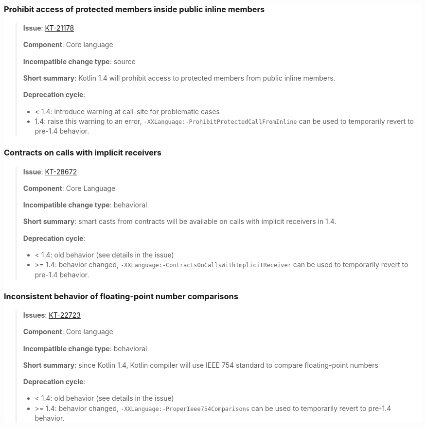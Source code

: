 ### Prohibit access of protected members inside public inline members

> **Issue**: [KT-21178](https://youtrack.jetbrains.com/issue/KT-21178)
>
> **Component**: Core language
>
> **Incompatible change type**: source
>
> **Short summary**: Kotlin 1.4 will prohibit access to protected members from public inline members.
>
> **Deprecation cycle**:
>
> - < 1.4: introduce warning at call-site for problematic cases
> - 1.4: raise this warning to an error,
>  `-XXLanguage:-ProhibitProtectedCallFromInline` can be used to temporarily revert to pre-1.4 behavior.

### Contracts on calls with implicit receivers

> **Issue**: [KT-28672](https://youtrack.jetbrains.com/issue/KT-28672)
>
> **Component**: Core Language
>
> **Incompatible change type**: behavioral
>
> **Short summary**: smart casts from contracts will be available on calls with implicit receivers in 1.4.
>
> **Deprecation cycle**: 
>
> - < 1.4: old behavior (see details in the issue)
> - \>= 1.4: behavior changed,
>  `-XXLanguage:-ContractsOnCallsWithImplicitReceiver` can be used to temporarily revert to pre-1.4 behavior.

### Inconsistent behavior of floating-point number comparisons

> **Issues**: [KT-22723](https://youtrack.jetbrains.com/issue/KT-22723)
>
> **Component**: Core language
>
> **Incompatible change type**: behavioral
>
> **Short summary**: since Kotlin 1.4, Kotlin compiler will use IEEE 754 standard to compare floating-point numbers 
>
> **Deprecation cycle**:
>
> - < 1.4: old behavior (see details in the issue)
> - \>= 1.4: behavior changed,
>  `-XXLanguage:-ProperIeee754Comparisons` can be used to temporarily revert to pre-1.4 behavior.

